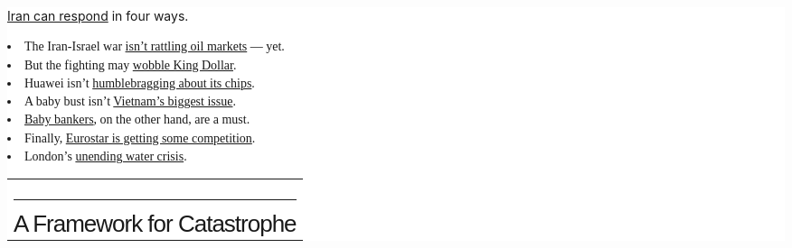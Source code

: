 <a href="https://links.message.bloomberg.com/s/c/YjFgljDaXxNCJrUd4B9dI\_ctCcsHAsSAqG63IghPU3vCbTl8bvSGA-yoZUe18Z8vBJ\_\_HhLbeV4qkPw2MYjHXyYAlQksVU26NP44s8vVnfiSGmsnN\_wXfn7eJKS8gKsHcqk9meYe7n5YtyvE7hkNLJzKzrkR\_U\_0FSGh-z\_5475a\_Hyee5\_mw46YiLlAibLYi3cvIXtXXT4f0GBcdjjfp3wYwuWyMzUcy8Tr21baunNqMUSMlWptQklS8BoiGf3gHJPJ8MKW\_ssRS31kGrR8BZxZ8YkF\_m5DBU08aXzSfgVsGgTfBIjg\_-KemEmVWp-d2c6GbItkHI5YUmFoq-DgS1F0zp\_5bX-YQCjQAnRZdZ7fAA0W3MJl\_5z6-g/FzOmOEPeXn1jg\_QpqynJ2I5ay6K1RyEV/9" itemprop="StoryLink" itemscope="itemscope" target="\_blank"> Iran can respond</a> in four ways.</li> <li style="font-family: Georgia, serif;">The Iran-Israel war <a href="https://links.message.bloomberg.com/s/c/I6PVNT2rPy1cv27Oq3UDXyv04-0JCBNIRPg-uUooEveqCTj-mMllr4IEJ5JEdsDHBgOf0lEttEIjn5Qr86xceXaRm55TFY832c-bkNGnI5EBTsvnxVcXFcsNskH7h7mpb4ybqdm1cVeIfkaNcVUQS7HxZBFc9\_bi7d-ReArjEE3W9JuMYA0UbL-PxSkBW1S8zxN7u2nu0lh1\_tJrUqrDKjF-n5mfnZrosaPVkTbnVuk2Y25rATLz0aX3JXuRIyKpoQM--slPIOLSiBizyjo4Zjidj-FfZhi3fUuPUu5gcs7\_M6bmrLnHh0vEwQPEOLerJFSh6DL5A4hODEWkNrV21MHUY-G7jyDj3BXahEu-\_snIliIJXp1jjDgFrw/NnW4P9wQS3KBuXgVkhe4lETUB1AAVkdk/9" itemprop="StoryLink" itemscope="itemscope" target="\_blank"> isn’t rattling oil markets</a> — yet.</li> <li style="font-family: Georgia, serif;">But the fighting may <a href="https://links.message.bloomberg.com/s/c/Afy2fCl6Gy6OID8B5Rk\_qDD1MFm\_y5ppeAW919ePapQwbOKMswPmPrjWcuEuOGtJsjPd8BPAUiNhIXpLkC1UHHukDO2IAOyEfkjswN8jgRoMsupa7hQoPc1R2UQ11Ms\_hgXTTh-88i8jQTk1FWBRS6mAsvyGFH7JAZeEJU2NrkngSII5cT2nnxU\_YfLKMy\_Kfb4b9lxxKfXS2mHBK0ElR-A1UlmxjiPsX3K-Clx5wyPzzc9F1d6oiSIA6c9PT-esqcHVfyUF\_fR0HQCw0bX1fu8ynjzozucyXSqggSiavERmkphEd\_8NYrNCbrcJyYrbpQo2jl8SsAFXJEXqk63fvQx2azX1Nirz6UkKQyuuEpw5TvFFJgNNmgCW1Ug/13qdRFI0-U9gei\_Nh-rpIeyrxXMzXh9B/9" itemprop="StoryLink" itemscope="itemscope" target="\_blank"> wobble King Dollar</a>.</li> <li style="font-family: Georgia, serif;">Huawei isn’t <a href="https://links.message.bloomberg.com/s/c/\_y7S3gGOtUy2LYpfHxf8vVXZowfdFhQZQMJ0lYPA-3njh\_AkDDAwYn\_-E8HHAlAUTVUOOUDwyP1GGt20-T6xlN3lj6FHT5UMSohUBUhW6NFvqnPQiLHQM6cVN29THoaP7xGt2GRhlZzeJrx1InjPoK2BLOayJNL7TegwbrjTB1M\_\_R5nKd4hccEFS86Uyzc2apAdbsc0UHHzl9h-P2k7mQouItjuMnU1kHryd4XUqfI9v1z9e0lsNfFqV0uafllvoTspv9qPvf2Upi1c\_MTBzDA6j\_brH8KhL9AZB9K7dwOfRqFGeNGWiukUTXuxwCdkY4mqK2D0r7yRzwlysyTGWVq3idupRMY67Q8iin6WrBAmfmnyztKnyxz-x\_Y/GEk9p5jc9vOQ7KErDclTQcbBo\_Fri9fR/9" itemprop="StoryLink" itemscope="itemscope" target="\_blank"> humblebragging about its chips</a>.</li> <li style="font-family: Georgia, serif;">A baby bust isn’t <a href="https://links.message.bloomberg.com/s/c/vsHwRrZQxoOvRWhcbHdFN467UOExBFgvjabSheMgn3zMPkwrBVksEsvfTPPunQOM6CYHcDwTe9tLQJjJqCEs916WNLiOj7vWG7q3YAjj\_mvHAo48U\_2kHYO-X4aK-kUw5So-4FzmLa1pG9dzPfC6FSh7RC9whT4QsjBMEQZRG9yUHanEZsZV2irSYsKslgquz2f7IHJc-uKJ20pf-8qTz1B7VQ5aYZwHIl-rjum7-Er2HjCXPpWvNTaPk-CLEzjcEX3jwUGBXE4MB\_WmpkccU9jFNQR3ZUHV5FHAv-DuOuH5TtchBtfZW5P0tC1N4KRWL2jCYAxKEPRXIx2U9ljIfAc0kvUm9L9v3jb5GGwTQtbLTXkTbEDH60EZlg8/3\_lQSR9k73KTmx8WeFQL32tg-sKnas6o/9" itemprop="StoryLink" itemscope="itemscope" target="\_blank"> Vietnam’s biggest issue</a>.</li> <li style="font-family: Georgia, serif;">
<a href="https://links.message.bloomberg.com/s/c/e7JFaXc7mB5ZekUpNIkC0FGPX5vgq6X2NrtoAKwyyccBA5jHbylo3NBA-gkClCFX\_EadzZtDlvIWIZpnfM\_PEAdHAXZpbYUeR8ZakHY9Eu5aK\_UfUw9oNfPmfL\_jFsIN8DqznyDK9d4ySRmVXeLsPgQQTTagCkp3HlpVm4YuKjL5I15yX6C-tojmrekFXhEGBn10eY-fqkFnUUUPrgNvRAAx07A4cz-WaPpR9VaS\_5SYdXIOXVcUGixOVkigBQBODua22QR9E2aR7ftn7v4kcPjP8R2n0FZ7nGKLmUDmP2q0y0em\_EbHZ\_Yeg8Xu\_WN4KzTxqC8PkGcwk9mHoNQAKi9COfB7ah0Wd4wVVk-ZFFbg8Jilcz4olEA\_Lhw/TestO5KJeve-kbxxJcpKW2Whf0Bu2Jj2/9" itemprop="StoryLink" itemscope="itemscope" target="\_blank"> Baby bankers</a>, on the other hand, are a must.</li> <li style="font-family: Georgia, serif;">Finally, <a href="https://links.message.bloomberg.com/s/c/fOiWrfO8RX4XeS\_GCZ3zS-0zRbEihaer8rbO1WJmu\_IgKpRCCVfTirjpyd6AO\_X5QyIDzecFX5X9OuNxVogd4XejjakBYCzJie0-11yDVqdTp01DeBeX70iJMR9CgODPrrbY9p1QegKNHS3pCphA6ujAi43tXqqGl7NyIkudALIRiX1tUScDcIFnwpWRCx0xnyBZbOP24Bd1sf\_bYKpYr9cjKD9rtLeOk5K5R\_op75qB65bSKN0TTKHIhOLkrn96USo4VsDNYTh-E37\_mch9AWvxPIs4wzCbS7yEYPQe6JTRfQerDrE5zpmUux82xynDCYI9Fyo\_ad9GCc44BuumaVslAd35DWOiQ-mP8vMcEnjiw\_WSI0ojJNwoVD8/cJ0H25Uuoq5pmK6yDHMHQyTKfBpjdBTx/9" itemprop="StoryLink" itemscope="itemscope" target="\_blank"> Eurostar is getting some competition</a>.</li> <li style="font-family: Georgia, serif;">London’s <a href="https://links.message.bloomberg.com/s/c/t1n7EW7KOZn4r1sGWFrbmrDBRTszgVxJttqKLmXE2Og3ufOGi\_6YoBVEpGcUFBP6y1Mkq4XF49tkO7dJ76dqvZyfPTsEYCLOwOXNBMISjdiZ93-AlHAIjOgIAhJFOkBzL7yRbO1NNHtocvnC1ksUOeedmKZYCDpzERTBbm-eVFQtZLIg4s4URi0Bqi5GZKHbweqQcKih9iKFfRm89oU-6HQqx3PMauMppShNTHGufniWX0glwFrYWurL72pZ\_Dphn\_NfOPHfYSS1h7Km1pP6cOTbuSpX1S80bF\_QChMVb63XOeKiH8LWusQ1M14adJc8ZPn-JhvROg9XA0y1UsGwyvBDbqufyZCwi2ewaGBjeTSu1RBQYI1B6IAvAfs/0BIMOGpovzWjX9w3jkgLZoiZROPAUQIk/9" itemprop="StoryLink" itemscope="itemscope" target="\_blank"> unending water crisis</a>.</li>
</ul>
<table border="0" cellpadding="0" cellspacing="0" width="100%"> <tr> <td style="border-collapse: collapse; mso-table-lspace: 0pt; mso-table-rspace: 0pt;"> <h2 style="font-family: Helvetica, Arial, sans-serif; letter-spacing: -1px; font-size: 26px; line-height: 28px; font-weight: normal; border-top-width: 1px; border-top-style: solid; padding-top: 12px; margin: 20px 0px 0px;">A Framework for Catastrophe</h2> </td> </tr> </table>